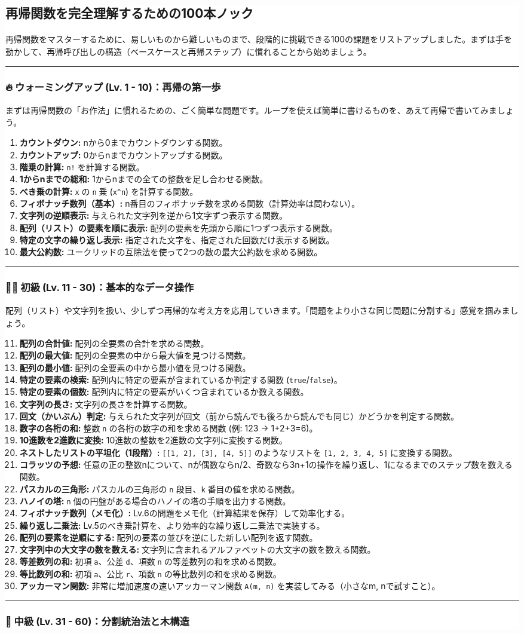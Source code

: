 ## 再帰関数を完全理解するための100本ノック

再帰関数をマスターするために、易しいものから難しいものまで、段階的に挑戦できる100の課題をリストアップしました。まずは手を動かして、再帰呼び出しの構造（ベースケースと再帰ステップ）に慣れることから始めましょう。

---

### 🔥 ウォーミングアップ (Lv. 1 - 10)：再帰の第一歩

まずは再帰関数の「お作法」に慣れるための、ごく簡単な問題です。ループを使えば簡単に書けるものを、あえて再帰で書いてみましょう。

1.  **カウントダウン:** nから0までカウントダウンする関数。
2.  **カウントアップ:** 0からnまでカウントアップする関数。
3.  **階乗の計算:** `n!` を計算する関数。
4.  **1からnまでの総和:** 1からnまでの全ての整数を足し合わせる関数。
5.  **べき乗の計算:** `x` の `n` 乗 (`x^n`) を計算する関数。
6.  **フィボナッチ数列（基本）:** n番目のフィボナッチ数を求める関数（計算効率は問わない）。
7.  **文字列の逆順表示:** 与えられた文字列を逆から1文字ずつ表示する関数。
8.  **配列（リスト）の要素を順に表示:** 配列の要素を先頭から順に1つずつ表示する関数。
9.  **特定の文字の繰り返し表示:** 指定された文字を、指定された回数だけ表示する関数。
10. **最大公約数:** ユークリッドの互除法を使って2つの数の最大公約数を求める関数。

---

### 🏃‍♀️ 初級 (Lv. 11 - 30)：基本的なデータ操作

配列（リスト）や文字列を扱い、少しずつ再帰的な考え方を応用していきます。「問題をより小さな同じ問題に分割する」感覚を掴みましょう。

11. **配列の合計値:** 配列の全要素の合計を求める関数。
12. **配列の最大値:** 配列の全要素の中から最大値を見つける関数。
13. **配列の最小値:** 配列の全要素の中から最小値を見つける関数。
14. **特定の要素の検索:** 配列内に特定の要素が含まれているか判定する関数 (`true`/`false`)。
15. **特定の要素の個数:** 配列内に特定の要素がいくつ含まれているか数える関数。
16. **文字列の長さ:** 文字列の長さを計算する関数。
17. **回文（かいぶん）判定:** 与えられた文字列が回文（前から読んでも後ろから読んでも同じ）かどうかを判定する関数。
18. **数字の各桁の和:** 整数 `n` の各桁の数字の和を求める関数 (例: 123 -> 1+2+3=6)。
19. **10進数を2進数に変換:** 10進数の整数を2進数の文字列に変換する関数。
20. **ネストしたリストの平坦化（1段階）:** `[[1, 2], [3], [4, 5]]` のようなリストを `[1, 2, 3, 4, 5]` に変換する関数。
21. **コラッツの予想:** 任意の正の整数nについて、nが偶数ならn/2、奇数なら3n+1の操作を繰り返し、1になるまでのステップ数を数える関数。
22. **パスカルの三角形:** パスカルの三角形の `n` 段目、`k` 番目の値を求める関数。
23. **ハノイの塔:** `n` 個の円盤がある場合のハノイの塔の手順を出力する関数。
24. **フィボナッチ数列（メモ化）:** Lv.6の問題をメモ化（計算結果を保存）して効率化する。
25. **繰り返し二乗法:** Lv.5のべき乗計算を、より効率的な繰り返し二乗法で実装する。
26. **配列の要素を逆順にする:** 配列の要素の並びを逆にした新しい配列を返す関数。
27. **文字列中の大文字の数を数える:** 文字列に含まれるアルファベットの大文字の数を数える関数。
28. **等差数列の和:** 初項 `a`、公差 `d`、項数 `n` の等差数列の和を求める関数。
29. **等比数列の和:** 初項 `a`、公比 `r`、項数 `n` の等比数列の和を求める関数。
30. **アッカーマン関数:** 非常に増加速度の速いアッカーマン関数 `A(m, n)` を実装してみる（小さなm, nで試すこと）。

---

### 💪 中級 (Lv. 31 - 60)：分割統治法と木構造
